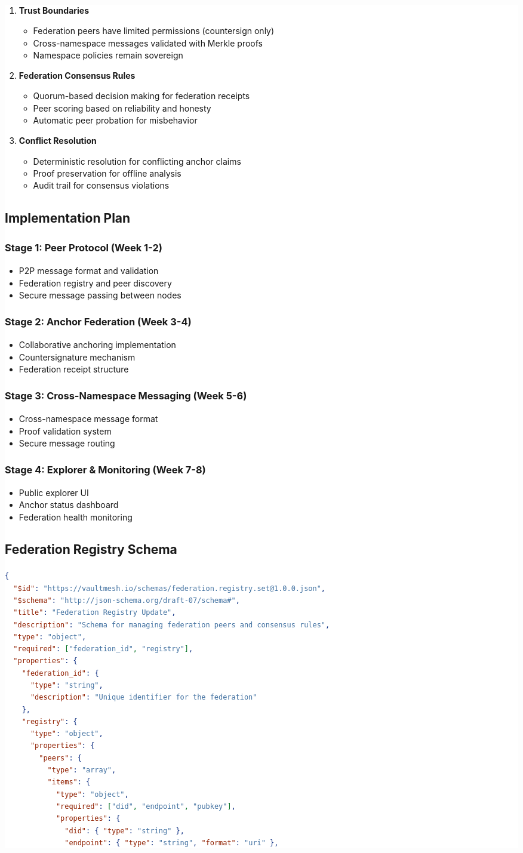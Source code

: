1. **Trust Boundaries**
   - Federation peers have limited permissions (countersign only)
   - Cross-namespace messages validated with Merkle proofs
   - Namespace policies remain sovereign

2. **Federation Consensus Rules**
   - Quorum-based decision making for federation receipts
   - Peer scoring based on reliability and honesty
   - Automatic peer probation for misbehavior

3. **Conflict Resolution**
   - Deterministic resolution for conflicting anchor claims
   - Proof preservation for offline analysis
   - Audit trail for consensus violations

## Implementation Plan

### Stage 1: Peer Protocol (Week 1-2)
- P2P message format and validation
- Federation registry and peer discovery
- Secure message passing between nodes

### Stage 2: Anchor Federation (Week 3-4)
- Collaborative anchoring implementation
- Countersignature mechanism
- Federation receipt structure

### Stage 3: Cross-Namespace Messaging (Week 5-6)
- Cross-namespace message format
- Proof validation system
- Secure message routing

### Stage 4: Explorer & Monitoring (Week 7-8)
- Public explorer UI
- Anchor status dashboard
- Federation health monitoring

## Federation Registry Schema

```json
{
  "$id": "https://vaultmesh.io/schemas/federation.registry.set@1.0.0.json",
  "$schema": "http://json-schema.org/draft-07/schema#",
  "title": "Federation Registry Update",
  "description": "Schema for managing federation peers and consensus rules",
  "type": "object",
  "required": ["federation_id", "registry"],
  "properties": {
    "federation_id": {
      "type": "string",
      "description": "Unique identifier for the federation"
    },
    "registry": {
      "type": "object",
      "properties": {
        "peers": {
          "type": "array",
          "items": {
            "type": "object",
            "required": ["did", "endpoint", "pubkey"],
            "properties": {
              "did": { "type": "string" },
              "endpoint": { "type": "string", "format": "uri" },
```
